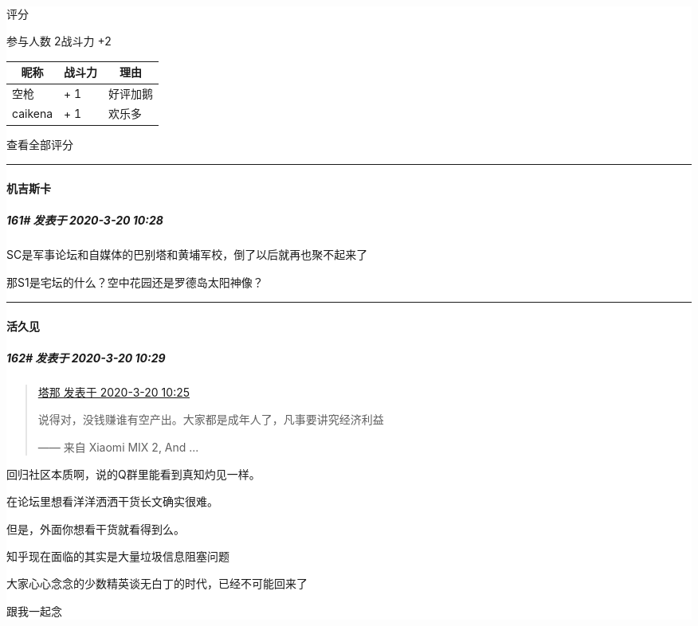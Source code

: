 评分





 参与人数 2战斗力 +2

|昵称|战斗力|理由|
|----|---|---|
| 空枪| + 1|好评加鹅|
| caikena| + 1|欢乐多|



查看全部评分






-----

####  机吉斯卡  
##### 161#       发表于 2020-3-20 10:28




SC是军事论坛和自媒体的巴别塔和黄埔军校，倒了以后就再也聚不起来了

那S1是宅坛的什么？空中花园还是罗德岛太阳神像？







-----

####  活久见  
##### 162#       发表于 2020-3-20 10:29



<blockquote><a href="httphttps://bbs.saraba1st.com/2b/forum.php?mod=redirect&amp;goto=findpost&amp;pid=46808799&amp;ptid=1919706" target="_blank">塔那 发表于 2020-3-20 10:25</a>

说得对，没钱赚谁有空产出。大家都是成年人了，凡事要讲究经济利益


—— 来自 Xiaomi MIX 2, And ...</blockquote>
回归社区本质啊，说的Q群里能看到真知灼见一样。

在论坛里想看洋洋洒洒干货长文确实很难。

但是，外面你想看干货就看得到么。

知乎现在面临的其实是大量垃圾信息阻塞问题

大家心心念念的少数精英谈无白丁的时代，已经不可能回来了


跟我一起念
